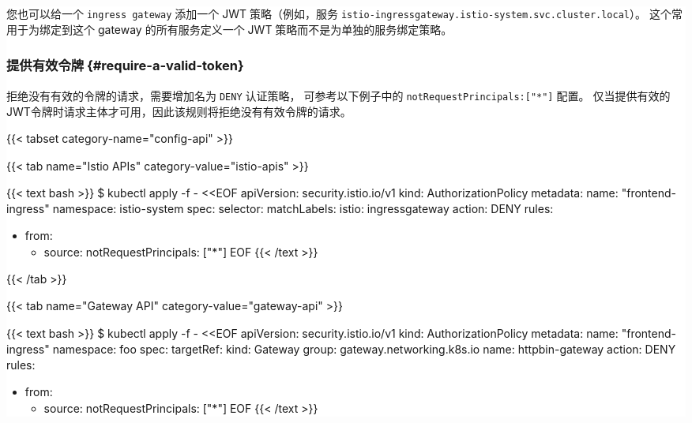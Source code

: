 您也可以给一个 `ingress gateway` 添加一个 JWT 策略（例如，服务
`istio-ingressgateway.istio-system.svc.cluster.local`）。
这个常用于为绑定到这个 gateway 的所有服务定义一个 JWT 策略而不是为单独的服务绑定策略。

### 提供有效令牌 {#require-a-valid-token}

拒绝没有有效的令牌的请求，需要增加名为 `DENY` 认证策略，
可参考以下例子中的 `notRequestPrincipals:["*"]` 配置。
仅当提供有效的JWT令牌时请求主体才可用，因此该规则将拒绝没有有效令牌的请求。

{{< tabset category-name="config-api" >}}

{{< tab name="Istio APIs" category-value="istio-apis" >}}

{{< text bash >}}
$ kubectl apply -f - <<EOF
apiVersion: security.istio.io/v1
kind: AuthorizationPolicy
metadata:
  name: "frontend-ingress"
  namespace: istio-system
spec:
  selector:
    matchLabels:
      istio: ingressgateway
  action: DENY
  rules:
  - from:
    - source:
        notRequestPrincipals: ["*"]
EOF
{{< /text >}}

{{< /tab >}}

{{< tab name="Gateway API" category-value="gateway-api" >}}

{{< text bash >}}
$ kubectl apply -f - <<EOF
apiVersion: security.istio.io/v1
kind: AuthorizationPolicy
metadata:
  name: "frontend-ingress"
  namespace: foo
spec:
  targetRef:
    kind: Gateway
    group: gateway.networking.k8s.io
    name: httpbin-gateway
  action: DENY
  rules:
  - from:
    - source:
        notRequestPrincipals: ["*"]
EOF
{{< /text >}}
